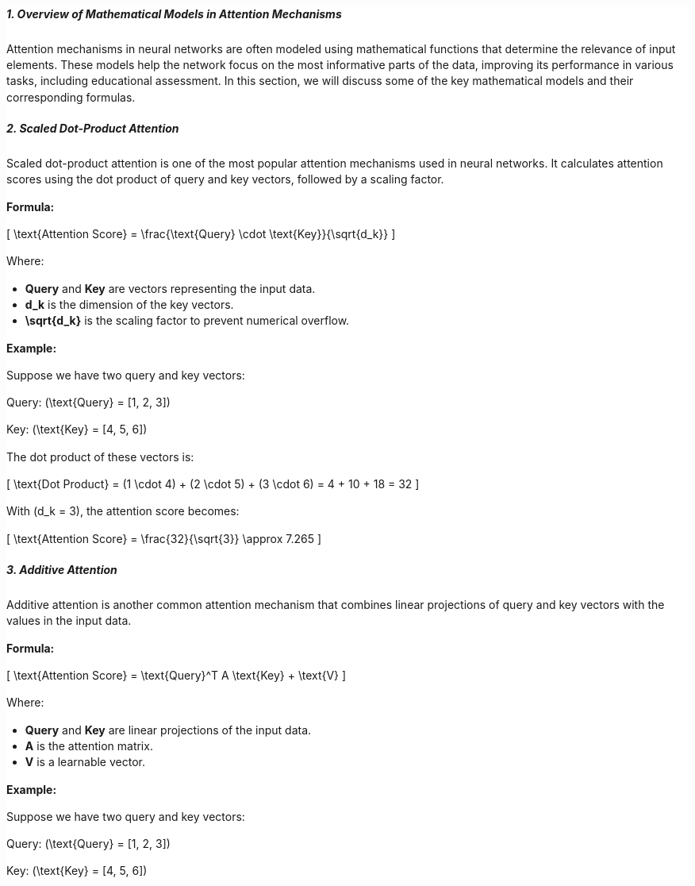 ##### 1. Overview of Mathematical Models in Attention Mechanisms

Attention mechanisms in neural networks are often modeled using mathematical functions that determine the relevance of input elements. These models help the network focus on the most informative parts of the data, improving its performance in various tasks, including educational assessment. In this section, we will discuss some of the key mathematical models and their corresponding formulas.

##### 2. Scaled Dot-Product Attention

Scaled dot-product attention is one of the most popular attention mechanisms used in neural networks. It calculates attention scores using the dot product of query and key vectors, followed by a scaling factor.

**Formula:**

\[ \text{Attention Score} = \frac{\text{Query} \cdot \text{Key}}{\sqrt{d_k}} \]

Where:
- **Query** and **Key** are vectors representing the input data.
- **d_k** is the dimension of the key vectors.
- **\sqrt{d_k}** is the scaling factor to prevent numerical overflow.

**Example:**

Suppose we have two query and key vectors:

Query: \(\text{Query} = [1, 2, 3]\)

Key: \(\text{Key} = [4, 5, 6]\)

The dot product of these vectors is:

\[ \text{Dot Product} = (1 \cdot 4) + (2 \cdot 5) + (3 \cdot 6) = 4 + 10 + 18 = 32 \]

With \(d_k = 3\), the attention score becomes:

\[ \text{Attention Score} = \frac{32}{\sqrt{3}} \approx 7.265 \]

##### 3. Additive Attention

Additive attention is another common attention mechanism that combines linear projections of query and key vectors with the values in the input data.

**Formula:**

\[ \text{Attention Score} = \text{Query}^T A \text{Key} + \text{V} \]

Where:
- **Query** and **Key** are linear projections of the input data.
- **A** is the attention matrix.
- **V** is a learnable vector.

**Example:**

Suppose we have two query and key vectors:

Query: \(\text{Query} = [1, 2, 3]\)

Key: \(\text{Key} = [4, 5, 6]\)
